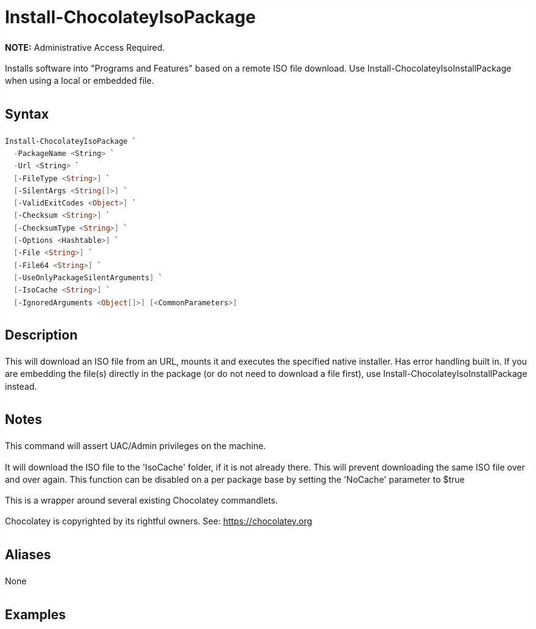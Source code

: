 ﻿# Install-ChocolateyIsoPackage



**NOTE:** Administrative Access Required.

Installs software into "Programs and Features" based on a remote ISO file download.
Use Install-ChocolateyIsoInstallPackage when using a local or embedded file.

## Syntax


~~~powershell
Install-ChocolateyIsoPackage `
  -PackageName <String> `
  -Url <String> `
  [-FileType <String>] `
  [-SilentArgs <String[]>] `
  [-ValidExitCodes <Object>] `
  [-Checksum <String>] `
  [-ChecksumType <String>] `
  [-Options <Hashtable>] `
  [-File <String>] `
  [-File64 <String>] `
  [-UseOnlyPackageSilentArguments] `
  [-IsoCache <String>] `
  [-IgnoredArguments <Object[]>] [<CommonParameters>]
~~~

## Description

This will download an ISO file from an URL, mounts it and executes the specified native installer.
Has error handling built in.
If you are embedding the file(s) directly in the package (or do not need to download a file first),
use Install-ChocolateyIsoInstallPackage instead.

## Notes

This command will assert UAC/Admin privileges on the machine.

It will download the ISO file to the 'IsoCache' folder, if it is not already there.
This will prevent downloading the same ISO file over and over again. This function can be disabled
on a per package base by setting the 'NoCache' parameter to $true

This is a wrapper around several existing Chocolatey commandlets.

Chocolatey is copyrighted by its rightful owners. See: https://chocolatey.org

## Aliases

None

## Examples
